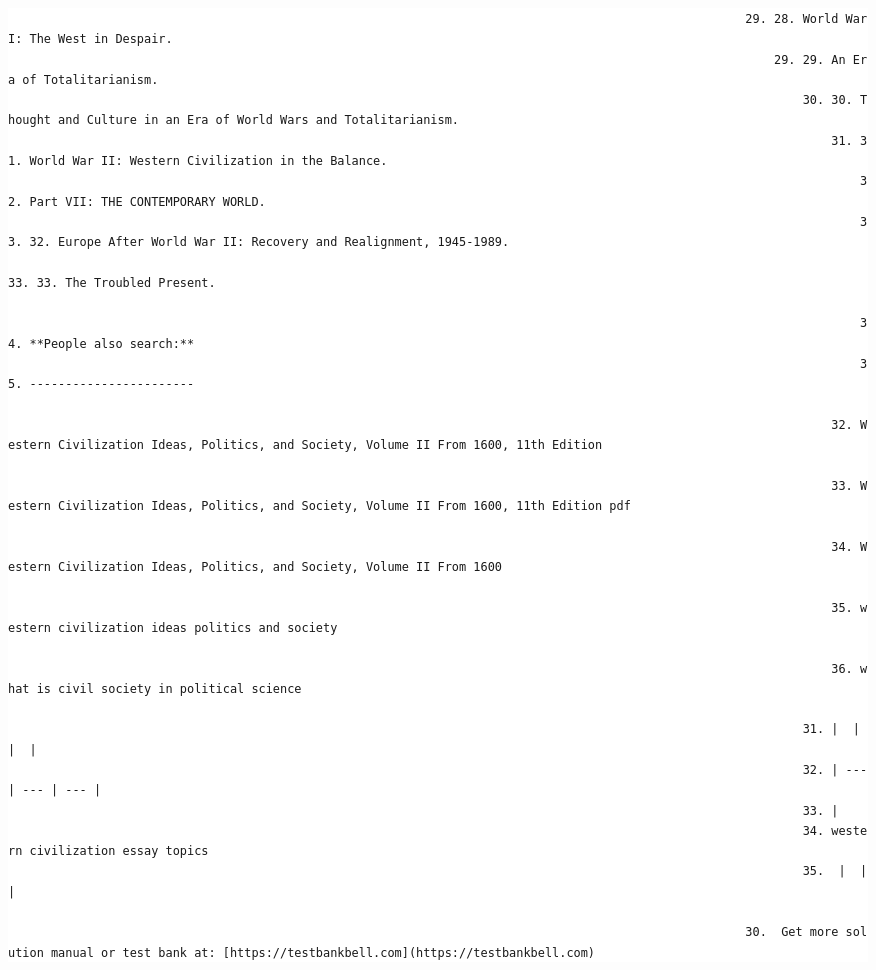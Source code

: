                                                                                                           29. 28. World War I: The West in Despair.
                                                                                                               29. 29. An Era of Totalitarianism.
                                                                                                                   30. 30. Thought and Culture in an Era of World Wars and Totalitarianism.
                                                                                                                       31. 31. World War II: Western Civilization in the Balance.
                                                                                                                           32. Part VII: THE CONTEMPORARY WORLD.
                                                                                                                           33. 32. Europe After World War II: Recovery and Realignment, 1945-1989.
                                                                                                                               33. 33. The Troubled Present.
                                                                                                                                  
                                                                                                                           34. **People also search:**
                                                                                                                           35. -----------------------
                                                                                                                          
                                                                                                                       32. Western Civilization Ideas, Politics, and Society, Volume II From 1600, 11th Edition
                                                                                                                      
                                                                                                                       33. Western Civilization Ideas, Politics, and Society, Volume II From 1600, 11th Edition pdf
                                                                                                                      
                                                                                                                       34. Western Civilization Ideas, Politics, and Society, Volume II From 1600
                                                                                                                      
                                                                                                                       35. western civilization ideas politics and society
                                                                                                                      
                                                                                                                       36. what is civil society in political science
                                                                                                                      
                                                                                                                   31. |  |  |  |
                                                                                                                   32. | --- | --- | --- |
                                                                                                                   33. |
                                                                                                                   34. western civilization essay topics
                                                                                                                   35.  |  |  |
                                                                                                                  
                                                                                                           30.  Get more solution manual or test bank at: [https://testbankbell.com](https://testbankbell.com)
